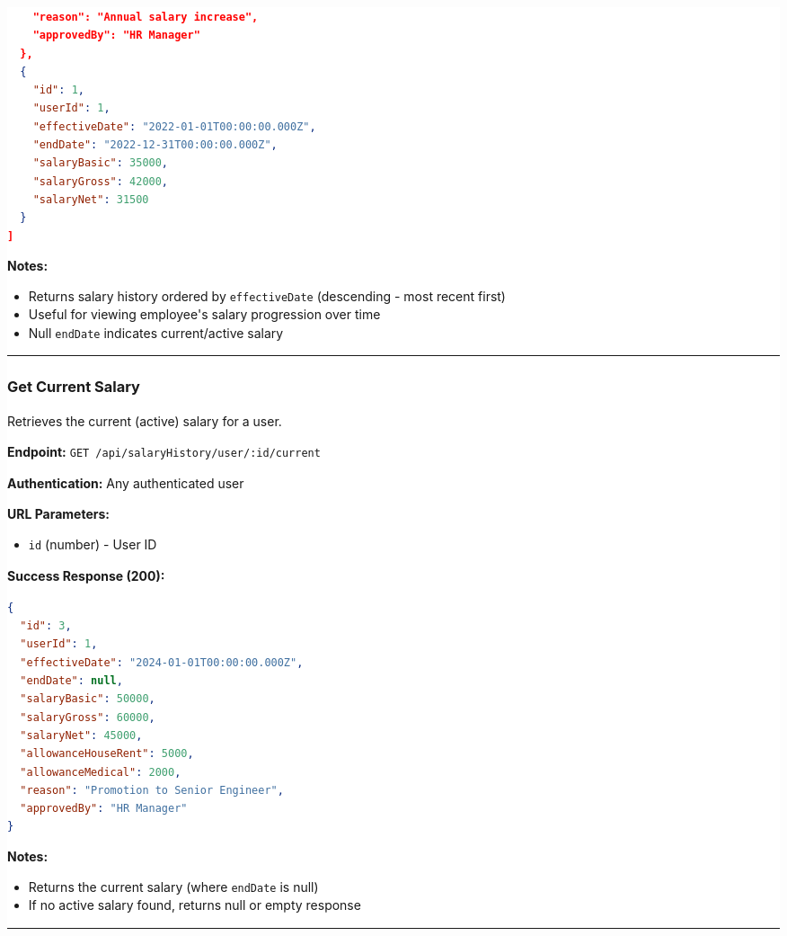```json
    "reason": "Annual salary increase",
    "approvedBy": "HR Manager"
  },
  {
    "id": 1,
    "userId": 1,
    "effectiveDate": "2022-01-01T00:00:00.000Z",
    "endDate": "2022-12-31T00:00:00.000Z",
    "salaryBasic": 35000,
    "salaryGross": 42000,
    "salaryNet": 31500
  }
]
```

**Notes:**

- Returns salary history ordered by `effectiveDate` (descending - most recent first)
- Useful for viewing employee's salary progression over time
- Null `endDate` indicates current/active salary

---

### Get Current Salary

Retrieves the current (active) salary for a user.

**Endpoint:** `GET /api/salaryHistory/user/:id/current`

**Authentication:** Any authenticated user

**URL Parameters:**

- `id` (number) - User ID

**Success Response (200):**

```json
{
  "id": 3,
  "userId": 1,
  "effectiveDate": "2024-01-01T00:00:00.000Z",
  "endDate": null,
  "salaryBasic": 50000,
  "salaryGross": 60000,
  "salaryNet": 45000,
  "allowanceHouseRent": 5000,
  "allowanceMedical": 2000,
  "reason": "Promotion to Senior Engineer",
  "approvedBy": "HR Manager"
}
```

**Notes:**

- Returns the current salary (where `endDate` is null)
- If no active salary found, returns null or empty response

---